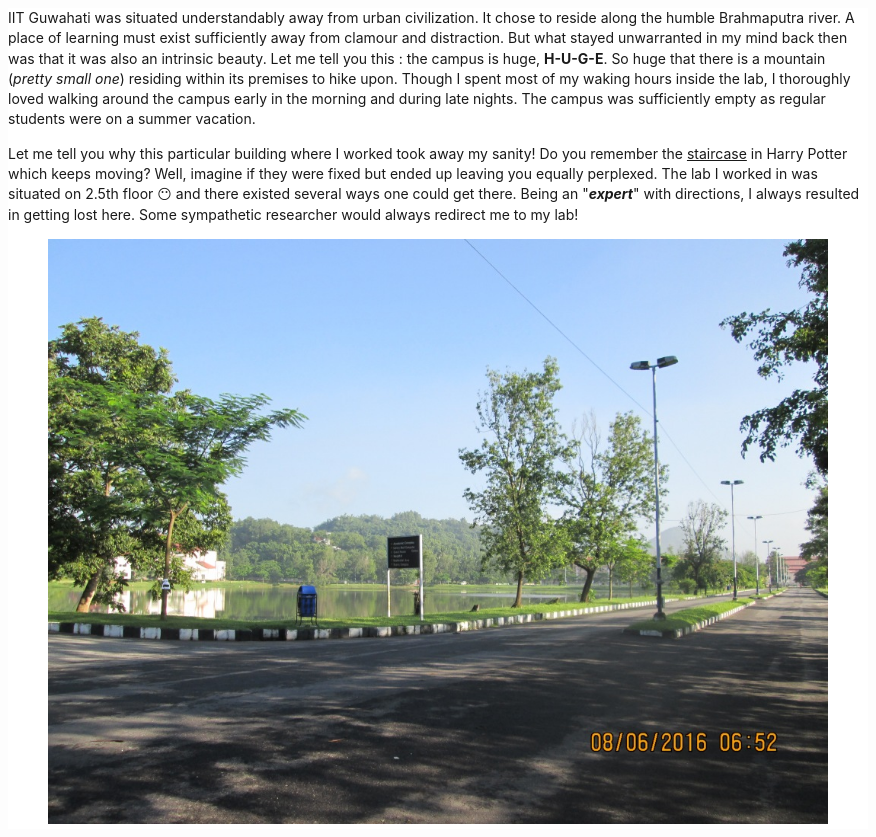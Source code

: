 IIT Guwahati was situated understandably away from urban civilization. It chose to reside along the humble Brahmaputra river. A place of learning must exist sufficiently away from clamour and distraction. But what stayed unwarranted in my mind back then was that it was also an intrinsic beauty. Let me tell you this : the campus is huge, **H-U-G-E**. So huge that there is a mountain (_pretty small one_) residing within its premises to hike upon. Though I spent most of my waking hours inside the lab, I thoroughly loved walking around the campus early in the morning and during late nights. The campus was sufficiently empty as regular students were on a summer vacation.

Let me tell you why this particular building where I worked took away my sanity! Do you remember the [staircase](https://harrypotter.fandom.com/wiki/Grand_Staircase) in Harry Potter which keeps moving? Well, imagine if they were fixed but ended up leaving you equally perplexed. The lab I worked in was situated on 2.5th floor 😶 and there existed several ways one could get there. Being an "**_expert_**" with directions, I always resulted in getting lost here. Some sympathetic researcher would always redirect me to my lab!

<figure>

![](/assets/img/posts/img_0707.jpg)

<figcaption>
